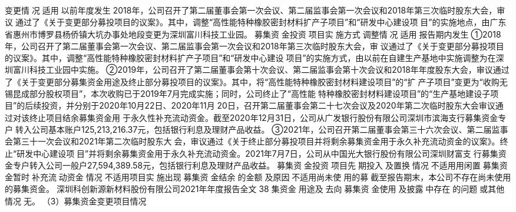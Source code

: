 变更情
况
适用
以前年度发生
2018年，公司召开了第二届董事会第一次会议、第二届监事会第一次会议和2018年第三次临时股东大会，审议
通过了《关于变更部分募投项目的议案》。其中，调整“高性能特种橡胶密封材料扩产子项目”和“研发中心建设项
目”的实施地点，由广东省惠州市博罗县杨侨镇大坑办事处地段变更为深圳富川科技工业园。
募集资
金投资
项目实
施方式
调整情
况
适用
报告期内发生
①2018年，公司召开了第二届董事会第一次会议、第二届监事会第一次会议和2018年第三次临时股东大会，审
议通过了《关于变更部分募投项目的议案》。其中，调整“高性能特种橡胶密封材料扩产子项目”和“研发中心建设
项目”的实施方式，由以前在自建生产基地中实施调整为在深圳富川科技工业园中实施。
②2019年，公司召开了第二届董事会第十次会议、第二届监事会第十次会议和2018年年度股东大会，审议通过
了《关于变更部分募集资金用途及终止部分募投项目的议案》。其中，将“高性能特种橡胶密封材料建设项目”的“扩
产子项目”变更为“收购无锡昆成部分股权项目”，本次收购已于2019年7月完成实施；同时，公司终止了“高性能
特种橡胶密封材料建设项目”的“生产基地建设子项目”的后续投资，并分别于2020年10月22日、2020年11月
20日，召开第二届董事会第二十七次会议及2020年第二次临时股东大会审议通过对该终止项目结余募集资金用
于永久性补充流动资金。截至2020年12月31日，公司从广发银行股份有限公司深圳市滨海支行募集资金专户
转入公司基本账户125,213,216.37元，包括银行利息及理财产品收益。
③2021年，公司召开第二届董事会第三十六次会议、第二届监事会第三十一次会议和2021年第二次临时股东大
会，审议通过《关于终止部分募投项目并将剩余募集资金用于永久补充流动资金的议案》。终止“研发中心建设项
目”并将剩余募集资金用于永久补充流动资金。2021年7月7日，公司从中国光大银行股份有限公司深圳财富支
行募集资金专户转入公司一般户27,594,389.58元，包括银行利息及理财产品收益。
募集资
金投资
项目先
期投入
及置换
情况
不适用用闲置
募集资
金暂时
补充流
动资金
情况
不适用项目实
施出现
募集资
金结余
的金额
及原因
不适用尚未使
用的募
截至报告期末，本公司不存在尚未使用的募集资金。
深圳科创新源新材料股份有限公司2021年年度报告全文
38
集资金
用途及
去向
募集资
金使用
及披露
中存在
的问题
或其他
情况
无。
（3）募集资金变更项目情况